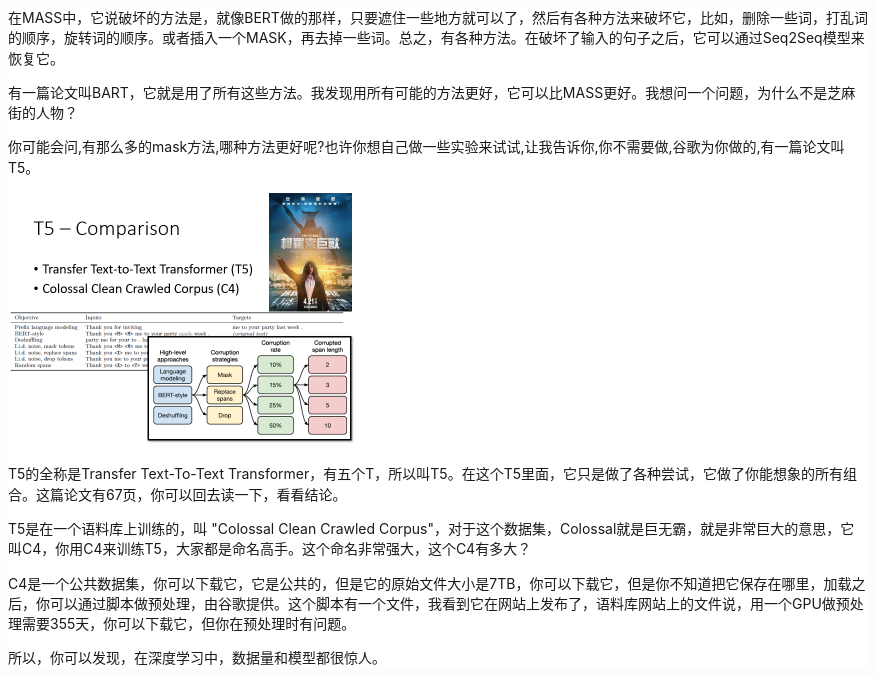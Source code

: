 在MASS中，它说破坏的方法是，就像BERT做的那样，只要遮住一些地方就可以了，然后有各种方法来破坏它，比如，删除一些词，打乱词的顺序，旋转词的顺序。或者插入一个MASK，再去掉一些词。总之，有各种方法。在破坏了输入的句子之后，它可以通过Seq2Seq模型来恢复它。

有一篇论文叫BART，它就是用了所有这些方法。我发现用所有可能的方法更好，它可以比MASS更好。我想问一个问题，为什么不是芝麻街的人物？



你可能会问,有那么多的mask方法,哪种方法更好呢?也许你想自己做一些实验来试试,让我告诉你,你不需要做,谷歌为你做的,有一篇论文叫T5。

<img src="./images/image-20210531220057728.png" alt="image-20210531220057728" style="zoom:50%;" />

T5的全称是Transfer Text-To-Text Transformer，有五个T，所以叫T5。在这个T5里面，它只是做了各种尝试，它做了你能想象的所有组合。这篇论文有67页，你可以回去读一下，看看结论。

T5是在一个语料库上训练的，叫 "Colossal Clean Crawled Corpus"，对于这个数据集，Colossal就是巨无霸，就是非常巨大的意思，它叫C4，你用C4来训练T5，大家都是命名高手。这个命名非常强大，这个C4有多大？

C4是一个公共数据集，你可以下载它，它是公共的，但是它的原始文件大小是7TB，你可以下载它，但是你不知道把它保存在哪里，加载之后，你可以通过脚本做预处理，由谷歌提供。这个脚本有一个文件，我看到它在网站上发布了，语料库网站上的文件说，用一个GPU做预处理需要355天，你可以下载它，但你在预处理时有问题。

所以，你可以发现，在深度学习中，数据量和模型都很惊人。